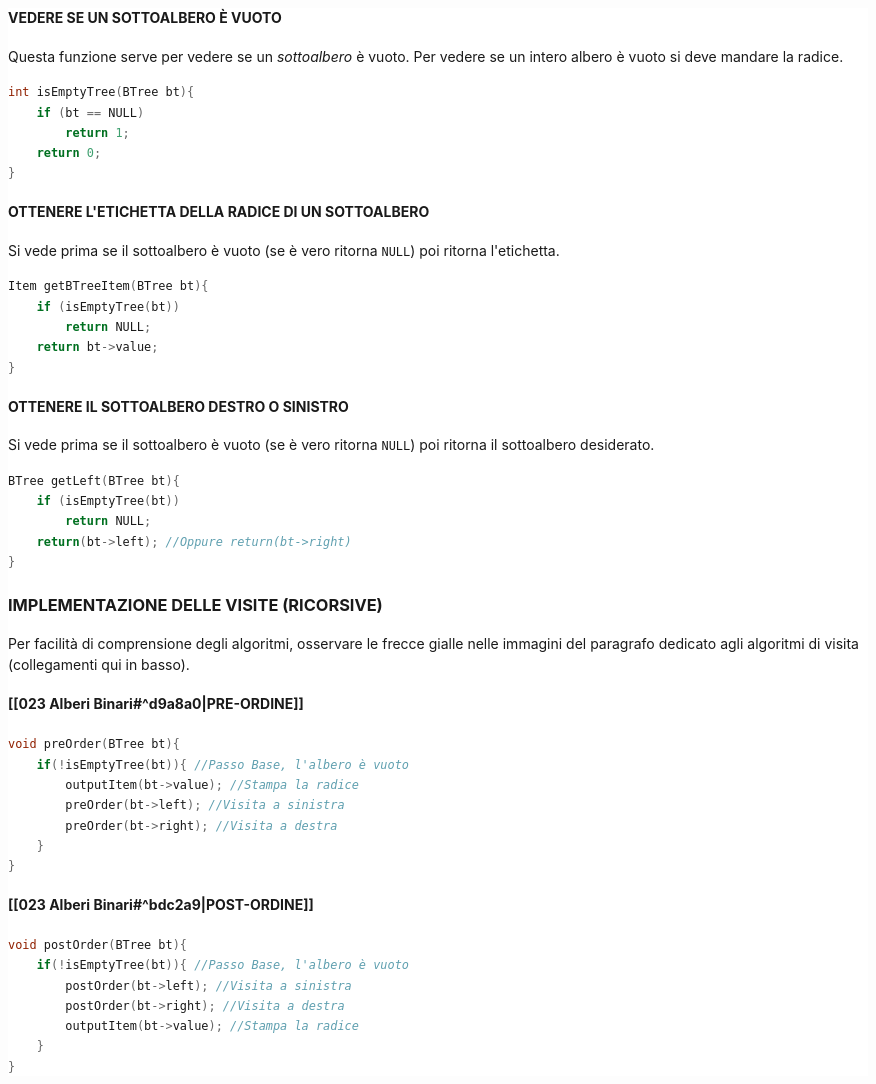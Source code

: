 #### VEDERE SE UN SOTTOALBERO È VUOTO
Questa funzione serve per vedere se un *sottoalbero* è vuoto. Per vedere se un intero albero è vuoto si deve mandare la radice.

```C
int isEmptyTree(BTree bt){
	if (bt == NULL)
		return 1;
	return 0;
}
```

#### OTTENERE L'ETICHETTA DELLA RADICE DI UN SOTTOALBERO
Si vede prima se il sottoalbero è vuoto (se è vero ritorna `NULL`) poi ritorna l'etichetta.
```C
Item getBTreeItem(BTree bt){
	if (isEmptyTree(bt))
		return NULL;
	return bt->value;
}
```

#### OTTENERE IL SOTTOALBERO DESTRO O SINISTRO
Si vede prima se il sottoalbero è vuoto (se è vero ritorna `NULL`) poi ritorna il sottoalbero desiderato.
```C
BTree getLeft(BTree bt){
	if (isEmptyTree(bt))
		return NULL;
	return(bt->left); //Oppure return(bt->right)
}
```

### IMPLEMENTAZIONE DELLE VISITE (RICORSIVE)
Per facilità di comprensione degli algoritmi, osservare le frecce gialle nelle immagini del paragrafo dedicato agli algoritmi di visita (collegamenti qui in basso).

#### [[023 Alberi Binari#^d9a8a0|PRE-ORDINE]]
```C
void preOrder(BTree bt){
	if(!isEmptyTree(bt)){ //Passo Base, l'albero è vuoto
		outputItem(bt->value); //Stampa la radice
		preOrder(bt->left); //Visita a sinistra
		preOrder(bt->right); //Visita a destra
	}
}
```

#### [[023 Alberi Binari#^bdc2a9|POST-ORDINE]]
```C
void postOrder(BTree bt){
	if(!isEmptyTree(bt)){ //Passo Base, l'albero è vuoto
		postOrder(bt->left); //Visita a sinistra
		postOrder(bt->right); //Visita a destra
		outputItem(bt->value); //Stampa la radice
	}
}
```
